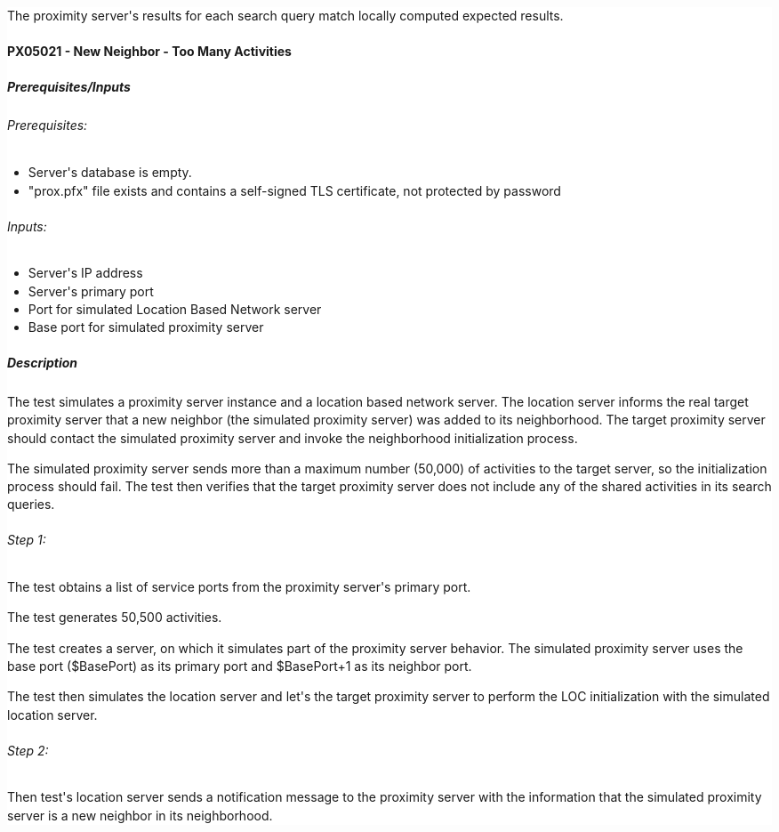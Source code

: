 The proximity server's results for each search query match locally computed expected results. 








#### PX05021 - New Neighbor - Too Many Activities

##### Prerequisites/Inputs

###### Prerequisites:
  * Server's database is empty.
  * "prox.pfx" file exists and contains a self-signed TLS certificate, not protected by password

###### Inputs:
  * Server's IP address
  * Server's primary port
  * Port for simulated Location Based Network server
  * Base port for simulated proximity server


##### Description 

The test simulates a proximity server instance and a location based network server. The location server informs the real 
target proximity server that a new neighbor (the simulated proximity server) was added to its neighborhood. The target 
proximity server should contact the simulated proximity server and invoke the neighborhood initialization process.

The simulated proximity server sends more than a maximum number (50,000) of activities to the target server, 
so the initialization process should fail. The test then verifies that the target proximity server does not include any 
of the shared activities in its search queries.


###### Step 1:

The test obtains a list of service ports from the proximity server's primary port.

The test generates 50,500 activities.

The test creates a server, on which it simulates part of the proximity server behavior. The simulated proximity server uses 
the base port ($BasePort) as its primary port and $BasePort+1 as its neighbor port.

The test then simulates the location server and let's the target proximity server to perform the LOC initialization 
with the simulated location server. 


###### Step 2:

Then test's location server sends a notification message to the proximity server with the information that the simulated 
proximity server is a new neighbor in its neighborhood.
